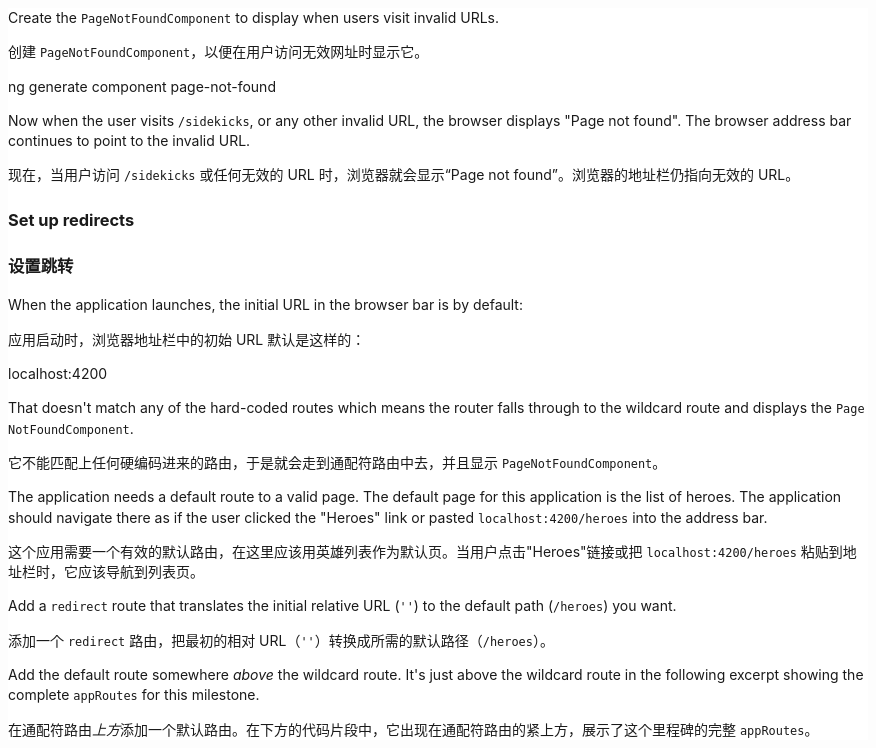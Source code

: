 Create the `PageNotFoundComponent` to display when users visit invalid URLs.

创建 `PageNotFoundComponent`，以便在用户访问无效网址时显示它。

<code-example format="shell" language="shell">

ng generate component page-not-found

</code-example>

<code-example header="src/app/page-not-found.component.html (404 component)" path="router/src/app/page-not-found/page-not-found.component.html"></code-example>

Now when the user visits `/sidekicks`, or any other invalid URL, the browser displays "Page not found".
The browser address bar continues to point to the invalid URL.

现在，当用户访问 `/sidekicks` 或任何无效的 URL 时，浏览器就会显示“Page not found”。浏览器的地址栏仍指向无效的 URL。

<a id="redirect"></a>

### Set up redirects

### 设置跳转

When the application launches, the initial URL in the browser bar is by default:

应用启动时，浏览器地址栏中的初始 URL 默认是这样的：

<code-example format="http" language="http">

localhost:4200

</code-example>

That doesn't match any of the hard-coded routes which means the router falls through to the wildcard route and displays the `PageNotFoundComponent`.

它不能匹配上任何硬编码进来的路由，于是就会走到通配符路由中去，并且显示 `PageNotFoundComponent`。

The application needs a default route to a valid page.
The default page for this application is the list of heroes.
The application should navigate there as if the user clicked the "Heroes" link or pasted `localhost:4200/heroes` into the address bar.

这个应用需要一个有效的默认路由，在这里应该用英雄列表作为默认页。当用户点击"Heroes"链接或把 `localhost:4200/heroes` 粘贴到地址栏时，它应该导航到列表页。

Add a `redirect` route that translates the initial relative URL (`''`) to the default path (`/heroes`) you want.

添加一个 `redirect` 路由，把最初的相对 URL（`''`）转换成所需的默认路径（`/heroes`）。

Add the default route somewhere *above* the wildcard route.
It's just above the wildcard route in the following excerpt showing the complete `appRoutes` for this milestone.

在通配符路由*上方*添加一个默认路由。在下方的代码片段中，它出现在通配符路由的紧上方，展示了这个里程碑的完整 `appRoutes`。

<code-example header="src/app/app-routing.module.ts (appRoutes)" path="router/src/app/app-routing.module.1.ts" region="appRoutes"></code-example>
